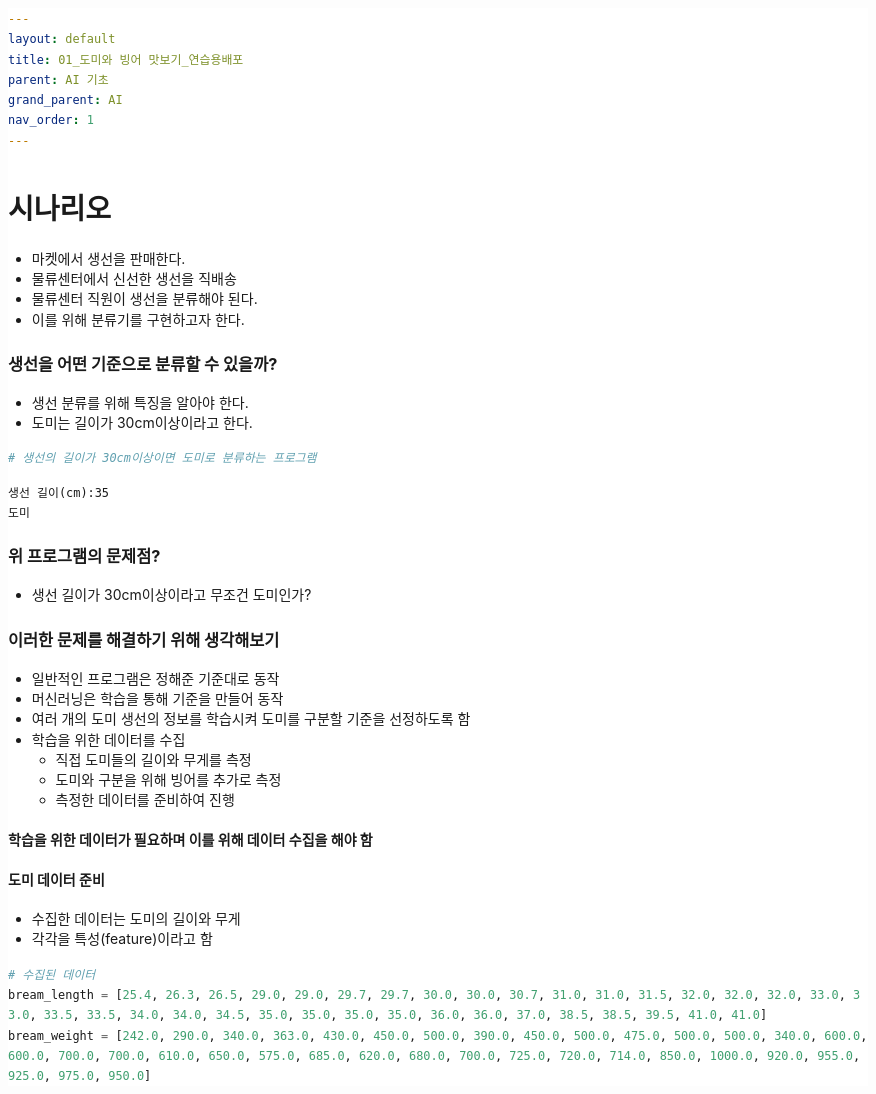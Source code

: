 ```yaml
---
layout: default
title: 01_도미와 빙어 맛보기_연습용배포
parent: AI 기초
grand_parent: AI
nav_order: 1
---
```


# 시나리오

- 마켓에서 생선을 판매한다.
- 물류센터에서 신선한 생선을 직배송
- 물류센터 직원이 생선을 분류해야 된다.
- 이를 위해 분류기를 구현하고자 한다.


### 생선을 어떤 기준으로 분류할 수 있을까?
- 생선 분류를 위해 특징을 알아야 한다.
- 도미는 길이가 30cm이상이라고 한다.


```python
# 생선의 길이가 30cm이상이면 도미로 분류하는 프로그램

```

    생선 길이(cm):35
    도미
    

### 위 프로그램의 문제점?
- 생선 길이가 30cm이상이라고 무조건 도미인가?

### 이러한 문제를 해결하기 위해 생각해보기
- 일반적인 프로그램은 정해준 기준대로 동작
- 머신러닝은 학습을 통해 기준을 만들어 동작
- 여러 개의 도미 생선의 정보를 학습시켜 도미를 구분할 기준을 선정하도록 함
- 학습을 위한 데이터를 수집
    - 직접 도미들의 길이와 무게를 측정
    - 도미와 구분을 위해 빙어를 추가로 측정
    - 측정한 데이터를 준비하여 진행
    
#### 학습을 위한 데이터가 필요하며 이를 위해 데이터 수집을 해야 함

#### 도미 데이터 준비
- 수집한 데이터는 도미의 길이와 무게
- 각각을 특성(feature)이라고 함


```python
# 수집된 데이터
bream_length = [25.4, 26.3, 26.5, 29.0, 29.0, 29.7, 29.7, 30.0, 30.0, 30.7, 31.0, 31.0, 31.5, 32.0, 32.0, 32.0, 33.0, 33.0, 33.5, 33.5, 34.0, 34.0, 34.5, 35.0, 35.0, 35.0, 35.0, 36.0, 36.0, 37.0, 38.5, 38.5, 39.5, 41.0, 41.0]
bream_weight = [242.0, 290.0, 340.0, 363.0, 430.0, 450.0, 500.0, 390.0, 450.0, 500.0, 475.0, 500.0, 500.0, 340.0, 600.0, 600.0, 700.0, 700.0, 610.0, 650.0, 575.0, 685.0, 620.0, 680.0, 700.0, 725.0, 720.0, 714.0, 850.0, 1000.0, 920.0, 955.0, 925.0, 975.0, 950.0]
```
